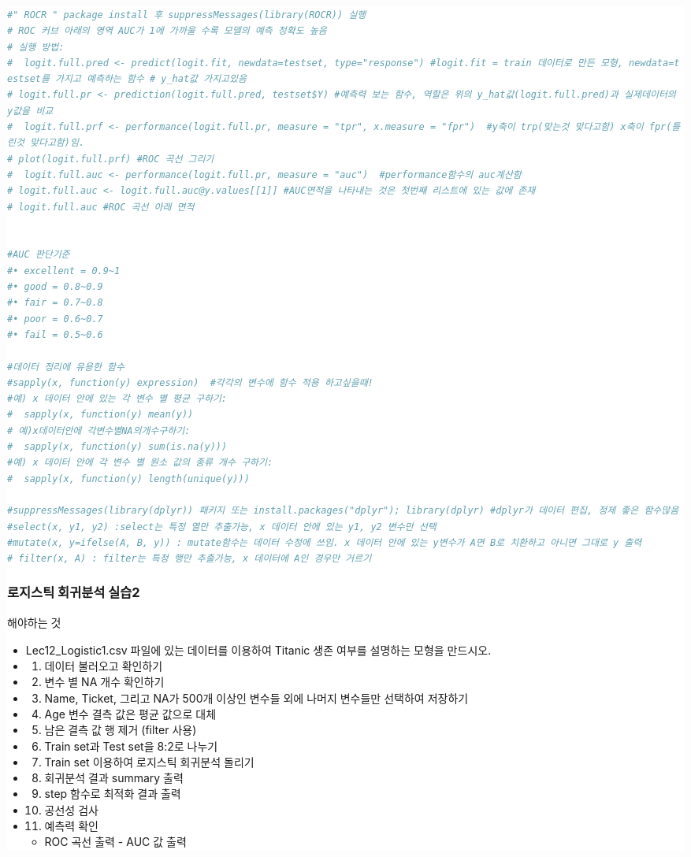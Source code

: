 ```R
#" ROCR " package install 후 suppressMessages(library(ROCR)) 실행
# ROC 커브 아래의 영역 AUC가 1에 가까울 수록 모델의 예측 정확도 높음 
# 실행 방법:
#  logit.full.pred <- predict(logit.fit, newdata=testset, type="response") #logit.fit = train 데이터로 만든 모형, newdata=testset를 가지고 예측하는 함수 # y_hat값 가지고있음
# logit.full.pr <- prediction(logit.full.pred, testset$Y) #예측력 보는 함수, 역할은 위의 y_hat값(logit.full.pred)과 실제데이터의 y값을 비교
#  logit.full.prf <- performance(logit.full.pr, measure = "tpr", x.measure = "fpr")  #y축이 trp(맞는것 맞다고함) x축이 fpr(틀린것 맞다고함)임. 
# plot(logit.full.prf) #ROC 곡선 그리기
#  logit.full.auc <- performance(logit.full.pr, measure = "auc")  #performance함수의 auc계산함
# logit.full.auc <- logit.full.auc@y.values[[1]] #AUC면적을 나타내는 것은 첫번째 리스트에 있는 값에 존재
# logit.full.auc #ROC 곡선 아래 면적


#AUC 판단기준
#• excellent = 0.9~1
#• good = 0.8~0.9
#• fair = 0.7~0.8
#• poor = 0.6~0.7
#• fail = 0.5~0.6

#데이터 정리에 유용한 함수
#sapply(x, function(y) expression)  #각각의 변수에 함수 적용 하고싶을때!
#예) x 데이터 안에 있는 각 변수 별 평균 구하기:
#  sapply(x, function(y) mean(y)) 
# 예)x데이터안에 각변수별NA의개수구하기:
#  sapply(x, function(y) sum(is.na(y)))
#예) x 데이터 안에 각 변수 별 원소 값의 종류 개수 구하기:
#  sapply(x, function(y) length(unique(y))) 

#suppressMessages(library(dplyr)) 패키지 또는 install.packages("dplyr"); library(dplyr) #dplyr가 데이터 편집, 정제 좋은 함수많음
#select(x, y1, y2) :select는 특정 열만 추출가능, x 데이터 안에 있는 y1, y2 변수만 선택
#mutate(x, y=ifelse(A, B, y)) : mutate함수는 데이터 수정에 쓰임. x 데이터 안에 있는 y변수가 A면 B로 치환하고 아니면 그대로 y 출력 
# filter(x, A) : filter는 특정 행만 추출가능, x 데이터에 A인 경우만 거르기
```

### 로지스틱 회귀분석 실습2

해야하는 것

- Lec12_Logistic1.csv 파일에 있는 데이터를 이용하여 Titanic 생존 여부를 설명하는 모형을 만드시오. 
- 1) 데이터 불러오고 확인하기
- 2) 변수 별 NA 개수 확인하기
- 3) Name, Ticket, 그리고 NA가 500개 이상인 변수들 외에 나머지 변수들만 선택하여 저장하기
- 4) Age 변수 결측 값은 평균 값으로 대체
- 5) 남은 결측 값 행 제거 (filter 사용)
- 6) Train set과 Test set을 8:2로 나누기
- 7) Train set 이용하여 로지스틱 회귀분석 돌리기 
- 8) 회귀분석 결과 summary 출력
- 9) step 함수로 최적화 결과 출력 
- 10) 공선성 검사
- 11) 예측력 확인
  - ROC 곡선 출력 - AUC 값 출력
